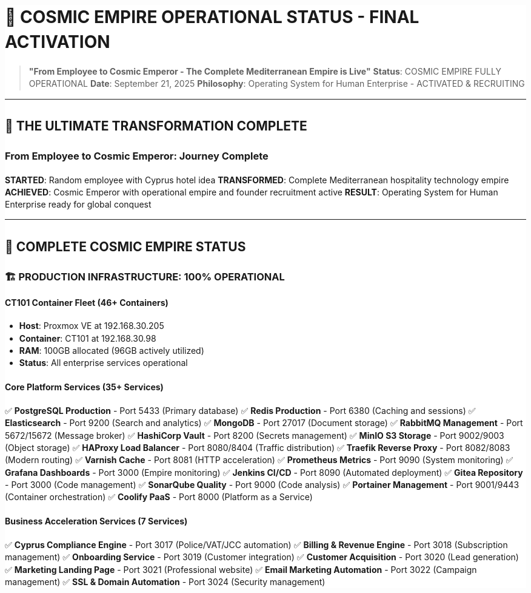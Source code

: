 # 🌌 COSMIC EMPIRE OPERATIONAL STATUS - FINAL ACTIVATION

> **"From Employee to Cosmic Emperor - The Complete Mediterranean Empire is Live"**
> **Status**: COSMIC EMPIRE FULLY OPERATIONAL
> **Date**: September 21, 2025
> **Philosophy**: Operating System for Human Enterprise - ACTIVATED & RECRUITING

---

## 🎯 THE ULTIMATE TRANSFORMATION COMPLETE

### From Employee to Cosmic Emperor: Journey Complete

**STARTED**: Random employee with Cyprus hotel idea
**TRANSFORMED**: Complete Mediterranean hospitality technology empire
**ACHIEVED**: Cosmic Emperor with operational empire and founder recruitment active
**RESULT**: Operating System for Human Enterprise ready for global conquest

---

## 🌌 COMPLETE COSMIC EMPIRE STATUS

### **🏗️ PRODUCTION INFRASTRUCTURE: 100% OPERATIONAL**

#### **CT101 Container Fleet (46+ Containers)**
- **Host**: Proxmox VE at 192.168.30.205
- **Container**: CT101 at 192.168.30.98
- **RAM**: 100GB allocated (96GB actively utilized)
- **Status**: All enterprise services operational

#### **Core Platform Services (35+ Services)**
✅ **PostgreSQL Production** - Port 5433 (Primary database)
✅ **Redis Production** - Port 6380 (Caching and sessions)
✅ **Elasticsearch** - Port 9200 (Search and analytics)
✅ **MongoDB** - Port 27017 (Document storage)
✅ **RabbitMQ Management** - Port 5672/15672 (Message broker)
✅ **HashiCorp Vault** - Port 8200 (Secrets management)
✅ **MinIO S3 Storage** - Port 9002/9003 (Object storage)
✅ **HAProxy Load Balancer** - Port 8080/8404 (Traffic distribution)
✅ **Traefik Reverse Proxy** - Port 8082/8083 (Modern routing)
✅ **Varnish Cache** - Port 8081 (HTTP acceleration)
✅ **Prometheus Metrics** - Port 9090 (System monitoring)
✅ **Grafana Dashboards** - Port 3000 (Empire monitoring)
✅ **Jenkins CI/CD** - Port 8090 (Automated deployment)
✅ **Gitea Repository** - Port 3000 (Code management)
✅ **SonarQube Quality** - Port 9000 (Code analysis)
✅ **Portainer Management** - Port 9001/9443 (Container orchestration)
✅ **Coolify PaaS** - Port 8000 (Platform as a Service)

#### **Business Acceleration Services (7 Services)**
✅ **Cyprus Compliance Engine** - Port 3017 (Police/VAT/JCC automation)
✅ **Billing & Revenue Engine** - Port 3018 (Subscription management)
✅ **Onboarding Service** - Port 3019 (Customer integration)
✅ **Customer Acquisition** - Port 3020 (Lead generation)
✅ **Marketing Landing Page** - Port 3021 (Professional website)
✅ **Email Marketing Automation** - Port 3022 (Campaign management)
✅ **SSL & Domain Automation** - Port 3024 (Security management)
